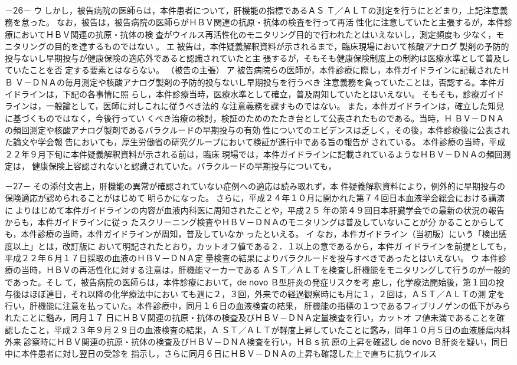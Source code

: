 －26－ 
ウ しかし，被告病院の医師らは，本件患者について，肝機能の指標であるＡＳ
Ｔ／ＡＬＴの測定を行うにとどまり，上記注意義務を怠った。 
なお，被告は，被告病院の医師らがＨＢＶ関連の抗原・抗体の検査を行って再活
性化に注意していたと主張するが，本件診療においてＨＢＶ関連の抗原・抗体の検
査がウイルス再活性化のモニタリング目的で行われたとはいえないし，測定頻度も
少なく，モニタリングの目的を達するものではない 。 
エ 被告は，本件疑義解釈資料が示されるまで，臨床現場において核酸アナログ
製剤の予防的投与ないし早期投与が健康保険の適応外であると認識されていたと主
張するが，そもそも健康保険制度上の制約は医療水準として普及していたことを否
定する要素とはならない。 
（被告の主張） 
ア 被告病院らの医師が，本件診療に際し，本件ガイドラインに記載されたＨＢ
Ｖ－ＤＮＡの毎月測定や核酸アナログ製剤の予防的投与ないし早期投与を行うべき
注意義務を負っていたことは，否認する。本件ガイドラインは，下記の各事情に照
らし，本件診療当時，医療水準として確立，普及周知していたとはいえない。 
そもそも，診療ガイドラインは，一般論として，医師に対しこれに従うべき法的
な注意義務を課すものではない。 
 また，本件ガイドラインは，確立した知見に基づくものではなく，今後行ってい
くべき治療の検討，検証のためのたたき台として公表されたものである。当時，Ｈ
ＢＶ－ＤＮＡの頻回測定や核酸アナログ製剤であるバラクルードの早期投与の有効
性についてのエビデンスは乏しく，その後，本件診療後に公表された論文や学会報
告においても，厚生労働省の研究グループにおいて検証が進行中である旨の報告が
されている。 
 本件診療の当時，平成２２年９月下旬に本件疑義解釈資料が示される前は，臨床
現場では，本件ガイドラインに記載されているようなＨＢＶ－ＤＮＡの頻回測定は，
健康保険上容認されないと認識されていた。バラクルードの早期投与についても，
 
－27－ 
その添付文書上，肝機能の異常が確認されていない症例への適応は読み取れず，本
件疑義解釈資料により，例外的に早期投与の保険適応が認められることがはじめて
明らかになった。 
 さらに，平成２４年１０月に開かれた第７４回日本血液学会総会における講演に
よりはじめて本件ガイドラインの内容が血液内科医に周知されたことや，平成２５
年の第４９回日本肝臓学会での最新の状況の報告からも，本件ガイドラインに従っ
たスクリーニング検査やＨＢＶ－ＤＮＡのモニタリングは普及していないことが分
かることからしても，本件診療の当時，本件ガイドラインが周知，普及していなか
ったといえる。 
 イ なお，本件ガイドライン（当初版）にいう「検出感度以上」とは，改訂版に
おいて明記されたとおり，カットオフ値である２．１以上の意であるから，本件ガ
イドラインを前提としても，平成２２年６月１７日採取の血液のＨＢＶ－ＤＮＡ定
量検査の結果によりバラクルードを投与すべきであったとはいえない。 
 ウ 本件診療の当時，ＨＢＶの再活性化に対する注意は，肝機能マーカーである
ＡＳＴ／ＡＬＴを検査し肝機能をモニタリングして行うのが一般的であった。そし
て，被告病院の医師らは，本件診療において，de novo Ｂ型肝炎の発症リスクを考
慮し，化学療法開始後，第１回の投与後はほぼ連日，それ以降の化学療法中におい
ても週に２，３回，外来での経過観察時にも月に１，２回は，ＡＳＴ／ＡＬＴの測
定を行い，肝機能に注意を払っていた。本件診療中，同月１６日の血液検査の結果，
肝機能の指標の１つであるフィブリノゲンの低下がみられたことに鑑み，同月１７
日にＨＢＶ関連の抗原・抗体の検査及びＨＢＶ－ＤＮＡ定量検査を行い，カットオ
フ値未満であることを確認したこと，平成２３年９月２９日の血液検査の結果，Ａ
ＳＴ／ＡＬＴが軽度上昇していたことに鑑み，同年１０月５日の血液腫瘍内科外来
診察時にＨＢＶ関連の抗原・抗体の検査及びＨＢＶ－ＤＮＡ検査を行い，ＨＢｓ抗
原の上昇を確認し de novo Ｂ肝炎を疑い，同日中に本件患者に対し翌日の受診を
指示し，さらに同月６日にＨＢＶ－ＤＮＡの上昇も確認した上で直ちに抗ウイルス
 